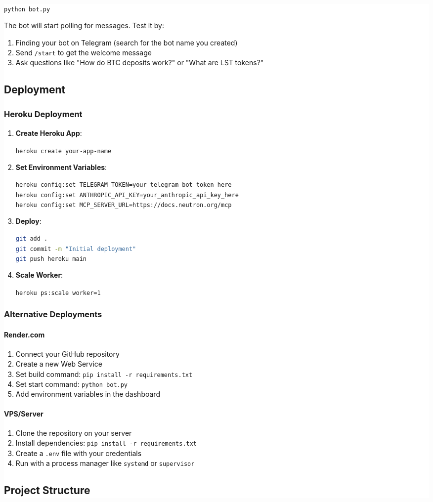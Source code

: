 ```bash
python bot.py
```

The bot will start polling for messages. Test it by:
1. Finding your bot on Telegram (search for the bot name you created)
2. Send `/start` to get the welcome message
3. Ask questions like "How do BTC deposits work?" or "What are LST tokens?"

## Deployment

### Heroku Deployment

1. **Create Heroku App**:
   ```bash
   heroku create your-app-name
   ```

2. **Set Environment Variables**:
   ```bash
   heroku config:set TELEGRAM_TOKEN=your_telegram_bot_token_here
   heroku config:set ANTHROPIC_API_KEY=your_anthropic_api_key_here
   heroku config:set MCP_SERVER_URL=https://docs.neutron.org/mcp
   ```

3. **Deploy**:
   ```bash
   git add .
   git commit -m "Initial deployment"
   git push heroku main
   ```

4. **Scale Worker**:
   ```bash
   heroku ps:scale worker=1
   ```

### Alternative Deployments

#### Render.com
1. Connect your GitHub repository
2. Create a new Web Service
3. Set build command: `pip install -r requirements.txt`
4. Set start command: `python bot.py`
5. Add environment variables in the dashboard

#### VPS/Server
1. Clone the repository on your server
2. Install dependencies: `pip install -r requirements.txt`
3. Create a `.env` file with your credentials
4. Run with a process manager like `systemd` or `supervisor`

## Project Structure
